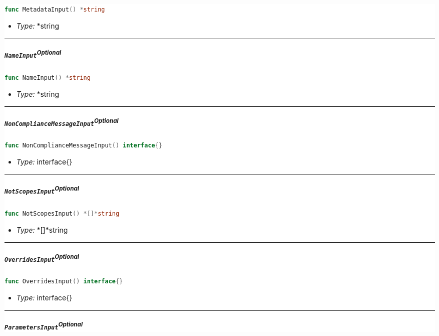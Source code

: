 ```go
func MetadataInput() *string
```

- *Type:* *string

---

##### `NameInput`<sup>Optional</sup> <a name="NameInput" id="@cdktf/provider-azurerm.resourcePolicyAssignment.ResourcePolicyAssignment.property.nameInput"></a>

```go
func NameInput() *string
```

- *Type:* *string

---

##### `NonComplianceMessageInput`<sup>Optional</sup> <a name="NonComplianceMessageInput" id="@cdktf/provider-azurerm.resourcePolicyAssignment.ResourcePolicyAssignment.property.nonComplianceMessageInput"></a>

```go
func NonComplianceMessageInput() interface{}
```

- *Type:* interface{}

---

##### `NotScopesInput`<sup>Optional</sup> <a name="NotScopesInput" id="@cdktf/provider-azurerm.resourcePolicyAssignment.ResourcePolicyAssignment.property.notScopesInput"></a>

```go
func NotScopesInput() *[]*string
```

- *Type:* *[]*string

---

##### `OverridesInput`<sup>Optional</sup> <a name="OverridesInput" id="@cdktf/provider-azurerm.resourcePolicyAssignment.ResourcePolicyAssignment.property.overridesInput"></a>

```go
func OverridesInput() interface{}
```

- *Type:* interface{}

---

##### `ParametersInput`<sup>Optional</sup> <a name="ParametersInput" id="@cdktf/provider-azurerm.resourcePolicyAssignment.ResourcePolicyAssignment.property.parametersInput"></a>
